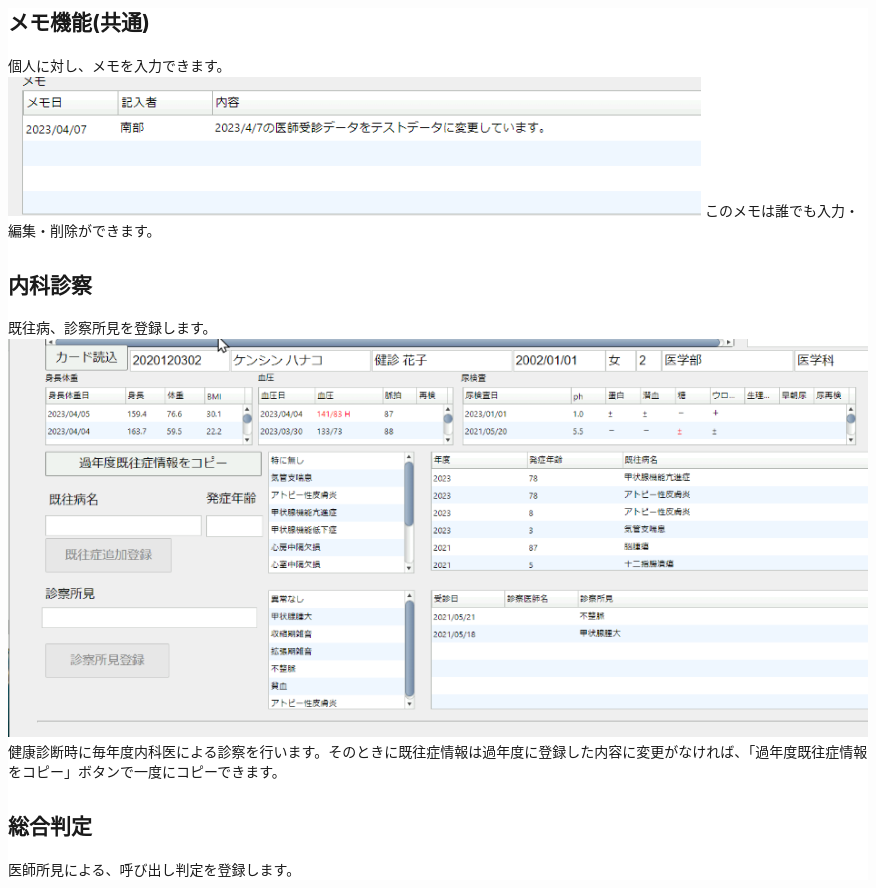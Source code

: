 ## メモ機能(共通)

個人に対し、メモを入力できます。
![](images/2023-04-07-16-16-58.png)
このメモは誰でも入力・編集・削除ができます。

## 内科診察
既往病、診察所見を登録します。
![](images/2023-04-07-01-21-16.png)
健康診断時に毎年度内科医による診察を行います。そのときに既往症情報は過年度に登録した内容に変更がなければ、「過年度既往症情報をコピー」ボタンで一度にコピーできます。

## 総合判定
医師所見による、呼び出し判定を登録します。
